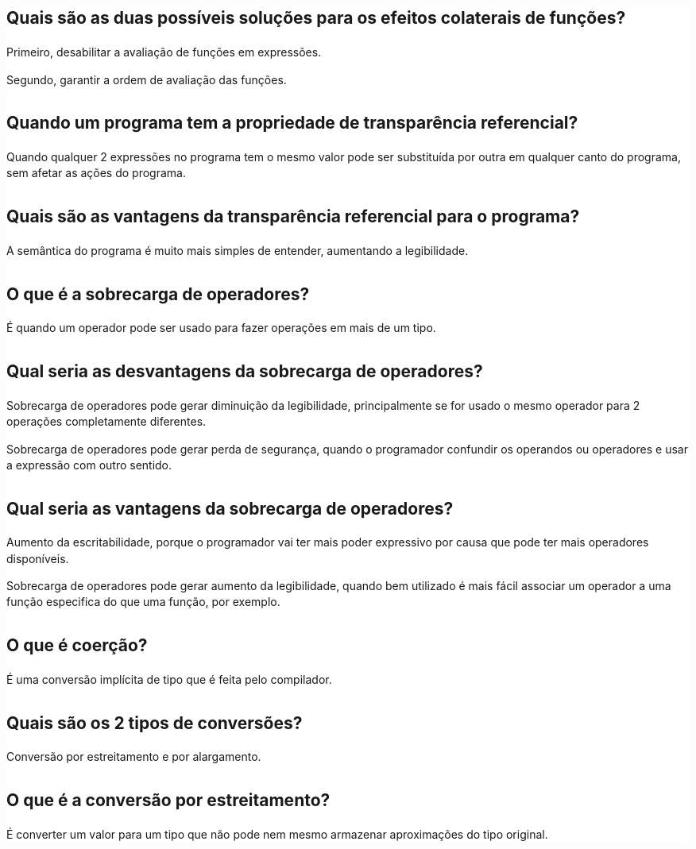 ## **Quais são as duas possíveis soluções para os efeitos colaterais de funções?**

Primeiro, desabilitar a avaliação de funções em expressões.

Segundo, garantir a ordem de avaliação das funções.

## **Quando um programa tem a propriedade de transparência referencial?**

Quando qualquer 2 expressões no programa tem o mesmo valor pode ser substituída por outra em qualquer canto do programa, sem afetar as ações do programa.

## **Quais são as vantagens da  transparência referencial para o programa?**

A semântica do programa é muito mais simples de entender, aumentando a legibilidade.

## **O que é a sobrecarga de operadores?**

É quando um operador pode ser usado para fazer operações em mais de um tipo.

## **Qual seria as desvantagens da sobrecarga de operadores?**

Sobrecarga de operadores pode gerar diminuição da legibilidade, principalmente se for usado o mesmo operador para 2 operações completamente diferentes.

Sobrecarga de operadores pode gerar perda de segurança, quando o programador confundir os operandos ou operadores e usar a expressão com outro sentido.

## **Qual seria as vantagens da sobrecarga de operadores?**

Aumento da escritabilidade, porque o programador vai ter mais poder expressivo por causa que pode ter mais operadores disponíveis.

Sobrecarga de operadores pode gerar aumento da legibilidade, quando bem utilizado é mais fácil associar um operador a uma função especifica do que uma função, por exemplo.

## **O que é coerção?**

É uma conversão implícita de tipo que é feita pelo compilador.

## **Quais são os 2 tipos de conversões?**

Conversão por estreitamento e por alargamento.

## **O que é a conversão por estreitamento?**

É converter um valor para um tipo que não pode nem mesmo armazenar aproximações do tipo original.
